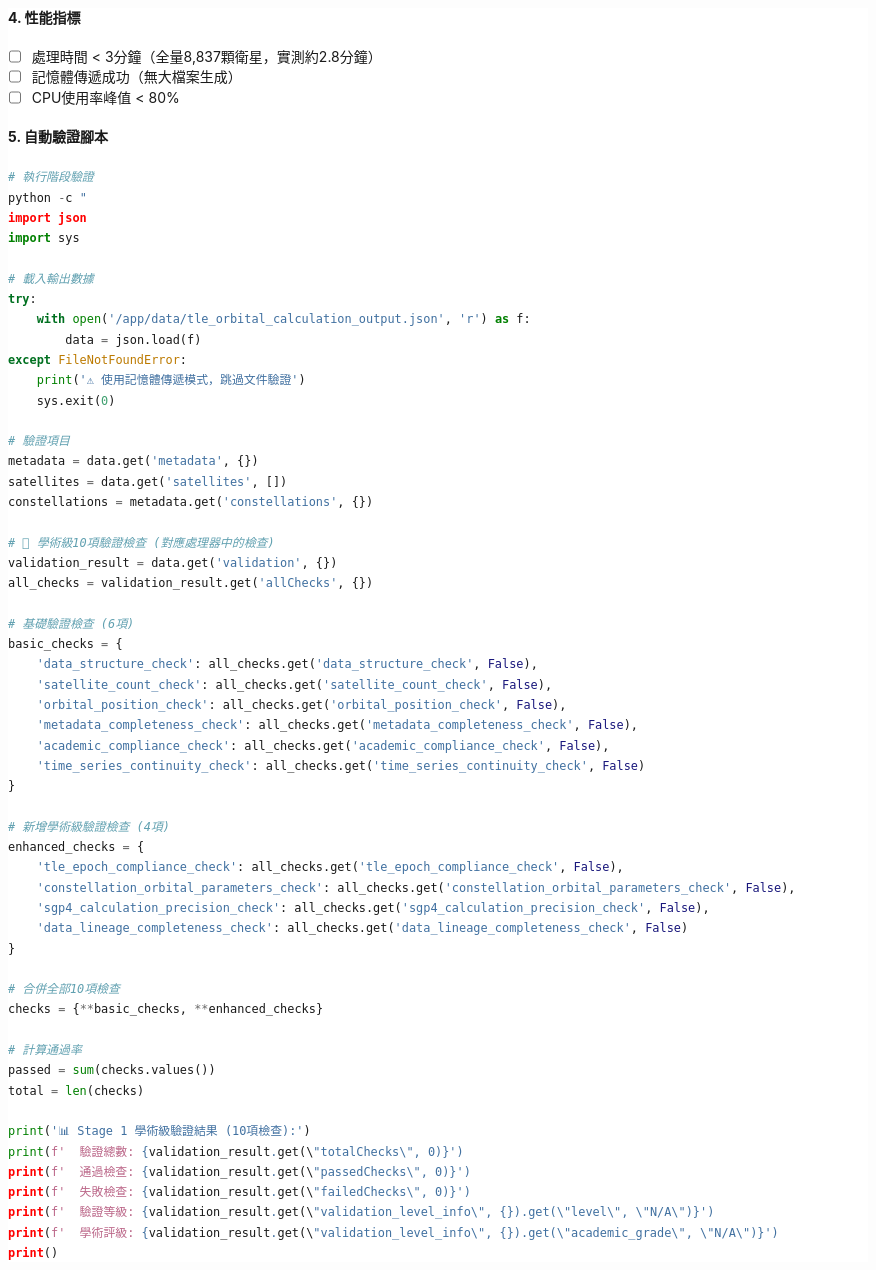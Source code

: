 #### 4. **性能指標**
- [ ] 處理時間 < 3分鐘（全量8,837顆衛星，實測約2.8分鐘）
- [ ] 記憶體傳遞成功（無大檔案生成）
- [ ] CPU使用率峰值 < 80%

#### 5. **自動驗證腳本**
```python
# 執行階段驗證
python -c "
import json
import sys

# 載入輸出數據
try:
    with open('/app/data/tle_orbital_calculation_output.json', 'r') as f:
        data = json.load(f)
except FileNotFoundError:
    print('⚠️ 使用記憶體傳遞模式，跳過文件驗證')
    sys.exit(0)

# 驗證項目
metadata = data.get('metadata', {})
satellites = data.get('satellites', [])
constellations = metadata.get('constellations', {})

# 🎯 學術級10項驗證檢查 (對應處理器中的檢查)
validation_result = data.get('validation', {})
all_checks = validation_result.get('allChecks', {})

# 基礎驗證檢查 (6項)
basic_checks = {
    'data_structure_check': all_checks.get('data_structure_check', False),
    'satellite_count_check': all_checks.get('satellite_count_check', False),
    'orbital_position_check': all_checks.get('orbital_position_check', False), 
    'metadata_completeness_check': all_checks.get('metadata_completeness_check', False),
    'academic_compliance_check': all_checks.get('academic_compliance_check', False),
    'time_series_continuity_check': all_checks.get('time_series_continuity_check', False)
}

# 新增學術級驗證檢查 (4項)  
enhanced_checks = {
    'tle_epoch_compliance_check': all_checks.get('tle_epoch_compliance_check', False),
    'constellation_orbital_parameters_check': all_checks.get('constellation_orbital_parameters_check', False),
    'sgp4_calculation_precision_check': all_checks.get('sgp4_calculation_precision_check', False),
    'data_lineage_completeness_check': all_checks.get('data_lineage_completeness_check', False)
}

# 合併全部10項檢查
checks = {**basic_checks, **enhanced_checks}

# 計算通過率
passed = sum(checks.values())
total = len(checks)

print('📊 Stage 1 學術級驗證結果 (10項檢查):')
print(f'  驗證總數: {validation_result.get(\"totalChecks\", 0)}')
print(f'  通過檢查: {validation_result.get(\"passedChecks\", 0)}')
print(f'  失敗檢查: {validation_result.get(\"failedChecks\", 0)}')
print(f'  驗證等級: {validation_result.get(\"validation_level_info\", {}).get(\"level\", \"N/A\")}')
print(f'  學術評級: {validation_result.get(\"validation_level_info\", {}).get(\"academic_grade\", \"N/A\")}')
print()
```
